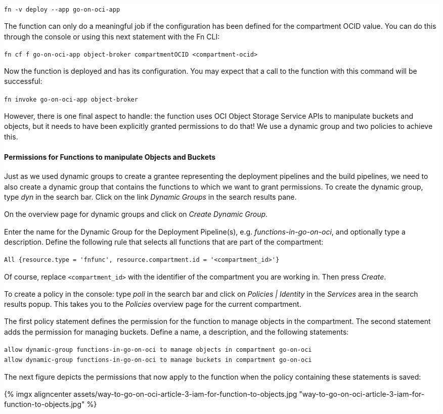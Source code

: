 ```console
fn -v deploy --app go-on-oci-app
```

The function can only do a meaningful job if the configuration has been defined for the compartment OCID value. You can do this through the console or using this next statement with the Fn CLI:

```console
fn cf f go-on-oci-app object-broker compartmentOCID <compartment-ocid>
```

Now the function is deployed and has its configuration. You may expect that a call to the function with this command will be successful:

```console
fn invoke go-on-oci-app object-broker
```

However, there is one final aspect to handle: the function uses OCI Object Storage Service APIs to manipulate buckets and objects, but it needs to have been explicitly granted permissions to do that! We use a dynamic group and two policies to achieve this.

#### Permissions for Functions to manipulate Objects and Buckets

Just as we used dynamic groups to create a grantee representing the deployment pipelines and the build pipelines, we need to also create a dynamic group that contains the functions to which we want to grant permissions. To create the dynamic group, type *dyn* in the search bar. Click on the link *Dynamic Groups* in the search results pane.

On the overview page for dynamic groups and click on *Create Dynamic Group*.

Enter the name for the Dynamic Group for the Deployment Pipeline(s), e.g. *functions-in-go-on-oci*, and optionally type a description. Define the following rule that selects all functions that are part of the compartment:

```
All {resource.type = 'fnfunc', resource.compartment.id = '<compartment_id>'}
``` 

Of course, replace `<compartment_id>` with the identifier of the compartment you are working in. Then press *Create*.

To create a policy in the console: type *poli* in the search bar and click on *Policies | Identity* in the *Services* area in the search results popup. This takes you to the *Policies* overview page for the current compartment.

The first policy statement defines the permission for the function to manage objects in the compartment. The second statement adds the permission for managing buckets. Define a name, a description, and the following statements:

```
allow dynamic-group functions-in-go-on-oci to manage objects in compartment go-on-oci
allow dynamic-group functions-in-go-on-oci to manage buckets in compartment go-on-oci
```

The next figure depicts the permissions that now apply to the function when the policy containing these statements is saved:

{% imgx aligncenter assets/way-to-go-on-oci-article-3-iam-for-function-to-objects.jpg   "way-to-go-on-oci-article-3-iam-for-function-to-objects.jpg" %}  

